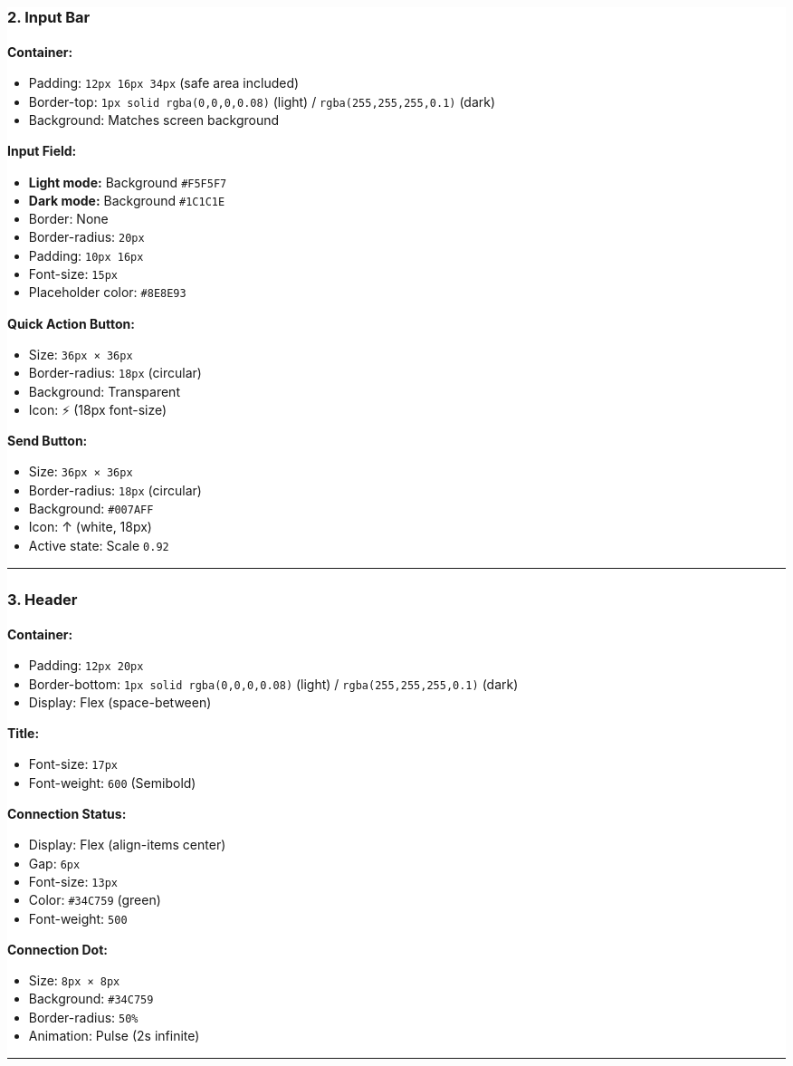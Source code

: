 
### 2. Input Bar

**Container:**
- Padding: `12px 16px 34px` (safe area included)
- Border-top: `1px solid rgba(0,0,0,0.08)` (light) / `rgba(255,255,255,0.1)` (dark)
- Background: Matches screen background

**Input Field:**
- **Light mode:** Background `#F5F5F7`
- **Dark mode:** Background `#1C1C1E`
- Border: None
- Border-radius: `20px`
- Padding: `10px 16px`
- Font-size: `15px`
- Placeholder color: `#8E8E93`

**Quick Action Button:**
- Size: `36px × 36px`
- Border-radius: `18px` (circular)
- Background: Transparent
- Icon: ⚡ (18px font-size)

**Send Button:**
- Size: `36px × 36px`
- Border-radius: `18px` (circular)
- Background: `#007AFF`
- Icon: ↑ (white, 18px)
- Active state: Scale `0.92`

---

### 3. Header

**Container:**
- Padding: `12px 20px`
- Border-bottom: `1px solid rgba(0,0,0,0.08)` (light) / `rgba(255,255,255,0.1)` (dark)
- Display: Flex (space-between)

**Title:**
- Font-size: `17px`
- Font-weight: `600` (Semibold)

**Connection Status:**
- Display: Flex (align-items center)
- Gap: `6px`
- Font-size: `13px`
- Color: `#34C759` (green)
- Font-weight: `500`

**Connection Dot:**
- Size: `8px × 8px`
- Background: `#34C759`
- Border-radius: `50%`
- Animation: Pulse (2s infinite)

---